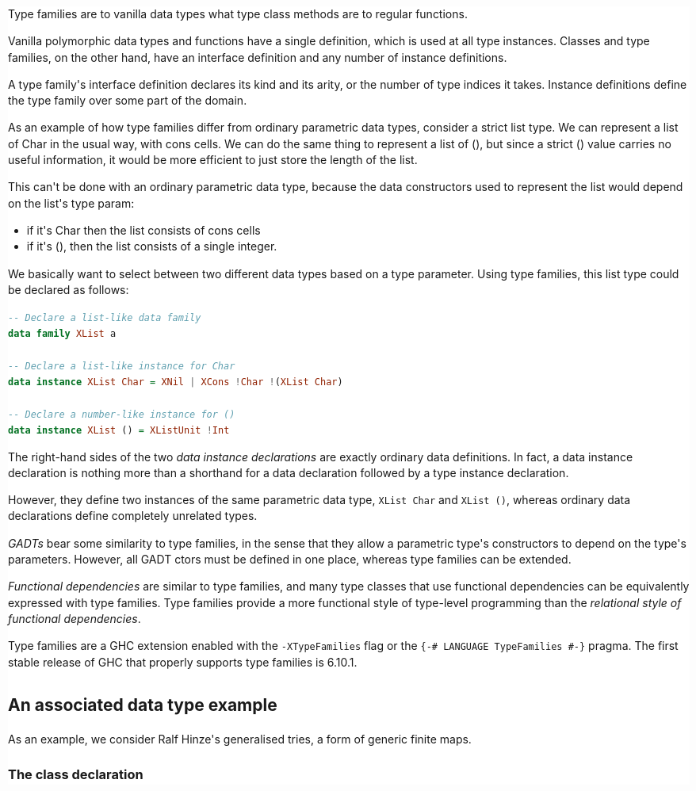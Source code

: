 Type families are to vanilla data types what type class methods are to regular functions.

Vanilla polymorphic data types and functions have a single definition, which is used at all type instances. Classes and type families, on the other hand, have an interface definition and any number of instance definitions.

A type family's interface definition declares its kind and its arity, or the number of type indices it takes. Instance definitions define the type family over some part of the domain.

As an example of how type families differ from ordinary parametric data types, consider a strict list type. We can represent a list of Char in the usual way, with cons cells. We can do the same thing to represent a list of (), but since a strict () value carries no useful information, it would be more efficient to just store the length of the list.

This can't be done with an ordinary parametric data type, because the data constructors used to represent the list would depend on the list's type param:
- if it's Char then the list consists of cons cells
- if it's (), then the list consists of a single integer.

We basically want to select between two different data types based on a type parameter. Using type families, this list type could be declared as follows:

```hs
-- Declare a list-like data family
data family XList a

-- Declare a list-like instance for Char
data instance XList Char = XNil | XCons !Char !(XList Char)

-- Declare a number-like instance for ()
data instance XList () = XListUnit !Int
```

The right-hand sides of the two *data instance declarations* are exactly ordinary data definitions. In fact, a data instance declaration is nothing more than a shorthand for a data declaration followed by a type instance declaration.

However, they define two instances of the same parametric data type, `XList Char` and `XList ()`, whereas ordinary data declarations define completely unrelated types.

*GADTs* bear some similarity to type families, in the sense that they allow a parametric type's constructors to depend on the type's parameters. However, all GADT ctors must be defined in one place, whereas type families can be extended.

*Functional dependencies* are similar to type families, and many type classes that use functional dependencies can be equivalently expressed with type families. Type families provide a more functional style of type-level programming than the *relational style of functional dependencies*.

Type families are a GHC extension enabled with the `-XTypeFamilies` flag or the `{-# LANGUAGE TypeFamilies #-}` pragma. The first stable release of GHC that properly supports type families is 6.10.1.


## An associated data type example

As an example, we consider Ralf Hinze's generalised tries, a form of generic finite maps.

### The class declaration

